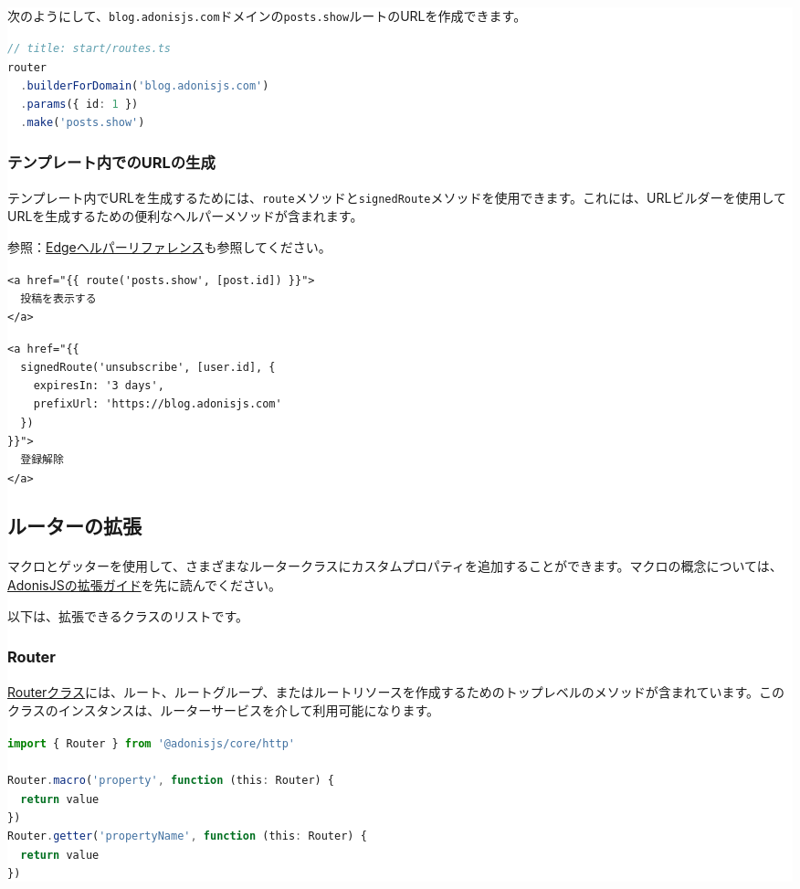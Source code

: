 次のようにして、`blog.adonisjs.com`ドメインの`posts.show`ルートのURLを作成できます。

```ts
// title: start/routes.ts
router
  .builderForDomain('blog.adonisjs.com')
  .params({ id: 1 })
  .make('posts.show')
```

### テンプレート内でのURLの生成

テンプレート内でURLを生成するためには、`route`メソッドと`signedRoute`メソッドを使用できます。これには、URLビルダーを使用してURLを生成するための便利なヘルパーメソッドが含まれます。

参照：[Edgeヘルパーリファレンス](../references/edge.md#routesignedroute)も参照してください。

```edge
<a href="{{ route('posts.show', [post.id]) }}">
  投稿を表示する
</a>
```

```edge
<a href="{{
  signedRoute('unsubscribe', [user.id], {
    expiresIn: '3 days',
    prefixUrl: 'https://blog.adonisjs.com'    
  })
}}">
  登録解除
</a>
```

## ルーターの拡張

マクロとゲッターを使用して、さまざまなルータークラスにカスタムプロパティを追加することができます。マクロの概念については、[AdonisJSの拡張ガイド](../concepts/extending_the_framework.md)を先に読んでください。

以下は、拡張できるクラスのリストです。

### Router

[Routerクラス](https://github.com/adonisjs/http-server/blob/main/src/router/main.ts)には、ルート、ルートグループ、またはルートリソースを作成するためのトップレベルのメソッドが含まれています。このクラスのインスタンスは、ルーターサービスを介して利用可能になります。

```ts
import { Router } from '@adonisjs/core/http'

Router.macro('property', function (this: Router) {
  return value
})
Router.getter('propertyName', function (this: Router) {
  return value
})
```
